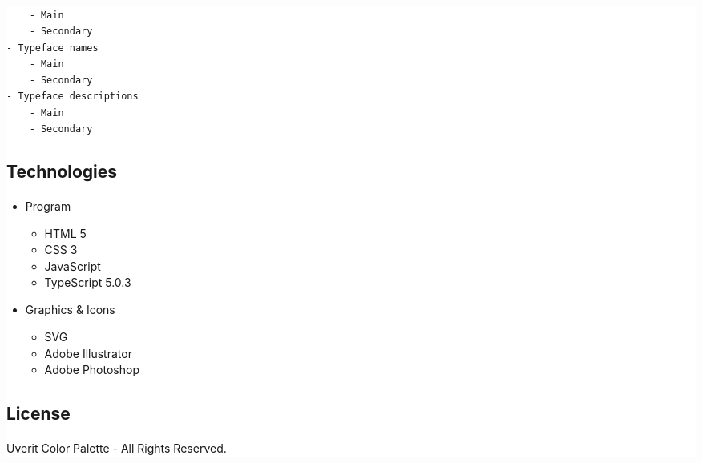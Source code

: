         - Main
        - Secondary
    - Typeface names
        - Main
        - Secondary
    - Typeface descriptions
        - Main
        - Secondary

## Technologies

- Program
    - HTML 5
    - CSS 3
    - JavaScript
    - TypeScript 5.0.3

- Graphics & Icons
    - SVG
    - Adobe Illustrator
    - Adobe Photoshop

## License

Uverit Color Palette - All Rights Reserved.
